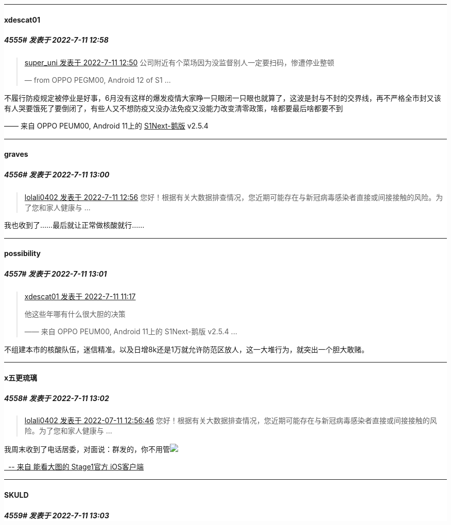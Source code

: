 *****

####  xdescat01  
##### 4555#       发表于 2022-7-11 12:58

<blockquote><a href="httphttps://bbs.saraba1st.com/2b/forum.php?mod=redirect&amp;goto=findpost&amp;pid=56605932&amp;ptid=2074585" target="_blank">super_uni 发表于 2022-7-11 12:50</a>
公司附近有个菜场因为没监督别人一定要扫码，惨遭停业整顿

— from OPPO PEGM00, Android 12 of S1 ...</blockquote>
不履行防疫规定被停业是好事，6月没有这样的爆发疫情大家睁一只眼闭一只眼也就算了，这波是封与不封的交界线，再不严格全市封又该有人哭要饿死了要倒闭了，有些人又不想防疫又没办法免疫又没能力改变清零政策，啥都要最后啥都要不到

—— 来自 OPPO PEUM00, Android 11上的 [S1Next-鹅版](https://github.com/ykrank/S1-Next/releases) v2.5.4



*****

####  graves  
##### 4556#       发表于 2022-7-11 13:00

<blockquote><a href="httphttps://bbs.saraba1st.com/2b/forum.php?mod=redirect&amp;goto=findpost&amp;pid=56606018&amp;ptid=2074585" target="_blank">lolali0402 发表于 2022-7-11 12:56</a>
您好！根据有关大数据排查情况，您近期可能存在与新冠病毒感染者直接或间接接触的风险。为了您和家人健康与 ...</blockquote>
我也收到了……最后就让正常做核酸就行……

*****

####  possibility  
##### 4557#       发表于 2022-7-11 13:01

<blockquote><a href="httphttps://bbs.saraba1st.com/2b/forum.php?mod=redirect&amp;goto=findpost&amp;pid=56604661&amp;ptid=2074585" target="_blank">xdescat01 发表于 2022-7-11 11:17</a>

他这些年哪有什么很大胆的决策

—— 来自 OPPO PEUM00, Android 11上的 S1Next-鹅版 v2.5.4 ...</blockquote>
不组建本市的核酸队伍，迷信精准。以及日增8k还是1万就允许防范区放人，这一大堆行为，就突出一个胆大敢赌。

*****

####  x五更琉璃  
##### 4558#       发表于 2022-7-11 13:02

<blockquote><a href="httphttps://bbs.saraba1st.com/2b/forum.php?mod=redirect&amp;goto=findpost&amp;pid=56606018&amp;ptid=2074585" target="_blank">lolali0402 发表于 2022-07-11 12:56:46</a>
您好！根据有关大数据排查情况，您近期可能存在与新冠病毒感染者直接或间接接触的风险。为了您和家人健康与 ...</blockquote>我周末收到了电话居委，对面说：群发的，你不用管<img src="https://static.saraba1st.com/image/smiley/face2017/001.png" referrerpolicy="no-referrer">

[  -- 来自 能看大图的 Stage1官方 iOS客户端](https://itunes.apple.com/fi/app/saraba1st/id1221237470?mt=8)

*****

####  SΚULD  
##### 4559#       发表于 2022-7-11 13:03
